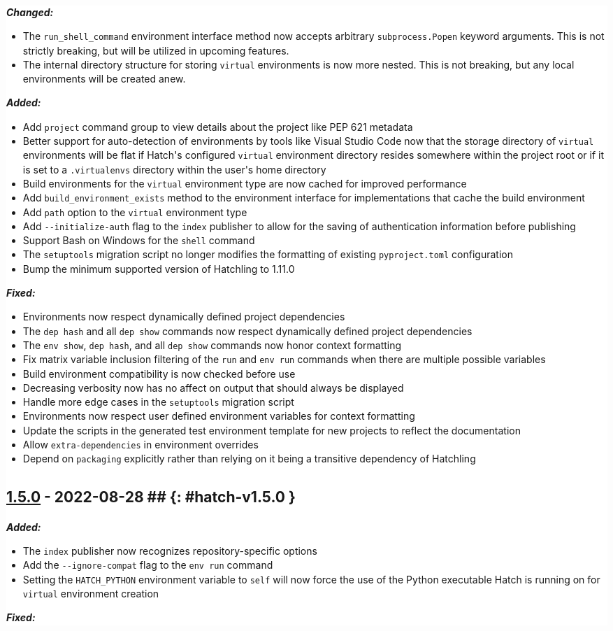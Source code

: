 ***Changed:***

- The `run_shell_command` environment interface method now accepts arbitrary `subprocess.Popen` keyword arguments. This is not strictly breaking, but will be utilized in upcoming features.
- The internal directory structure for storing `virtual` environments is now more nested. This is not breaking, but any local environments will be created anew.

***Added:***

- Add `project` command group to view details about the project like PEP 621 metadata
- Better support for auto-detection of environments by tools like Visual Studio Code now that the storage directory of `virtual` environments will be flat if Hatch's configured `virtual` environment directory resides somewhere within the project root or if it is set to a `.virtualenvs` directory within the user's home directory
- Build environments for the `virtual` environment type are now cached for improved performance
- Add `build_environment_exists` method to the environment interface for implementations that cache the build environment
- Add `path` option to the `virtual` environment type
- Add `--initialize-auth` flag to the `index` publisher to allow for the saving of authentication information before publishing
- Support Bash on Windows for the `shell` command
- The `setuptools` migration script no longer modifies the formatting of existing `pyproject.toml` configuration
- Bump the minimum supported version of Hatchling to 1.11.0

***Fixed:***

- Environments now respect dynamically defined project dependencies
- The `dep hash` and all `dep show` commands now respect dynamically defined project dependencies
- The `env show`, `dep hash`, and all `dep show` commands now honor context formatting
- Fix matrix variable inclusion filtering of the `run` and `env run` commands when there are multiple possible variables
- Build environment compatibility is now checked before use
- Decreasing verbosity now has no affect on output that should always be displayed
- Handle more edge cases in the `setuptools` migration script
- Environments now respect user defined environment variables for context formatting
- Update the scripts in the generated test environment template for new projects to reflect the documentation
- Allow `extra-dependencies` in environment overrides
- Depend on `packaging` explicitly rather than relying on it being a transitive dependency of Hatchling

## [1.5.0](https://github.com/pypa/hatch/releases/tag/hatch-v1.5.0) - 2022-08-28 ## {: #hatch-v1.5.0 }

***Added:***

- The `index` publisher now recognizes repository-specific options
- Add the `--ignore-compat` flag to the `env run` command
- Setting the `HATCH_PYTHON` environment variable to `self` will now force the use of the Python executable Hatch is running on for `virtual` environment creation

***Fixed:***

